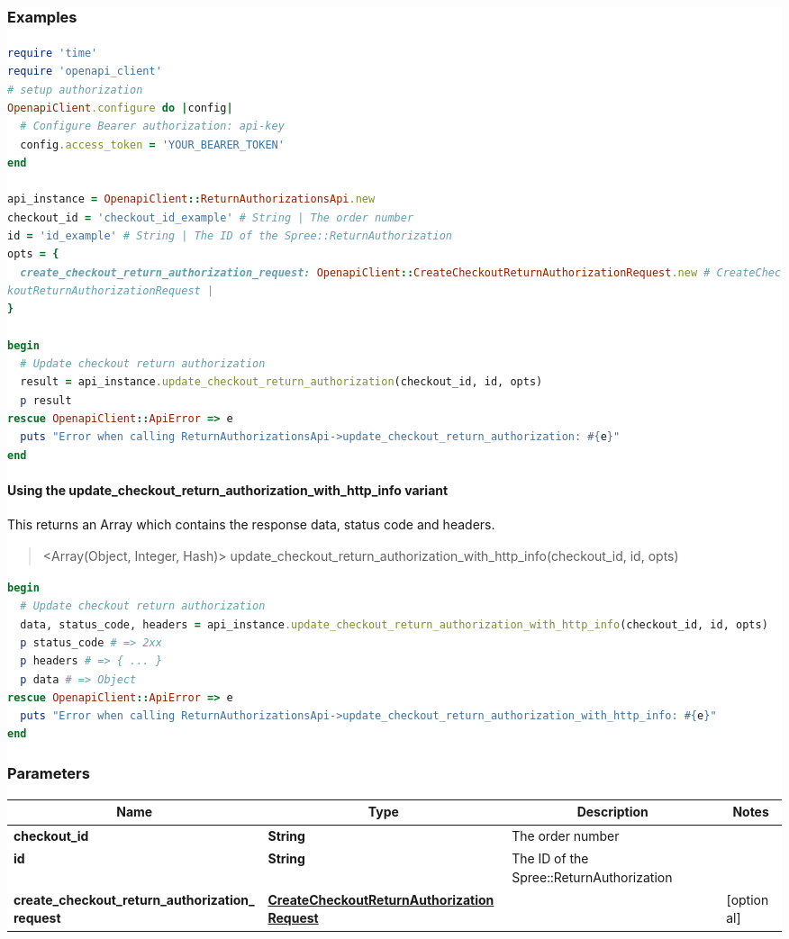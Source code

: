 ### Examples

```ruby
require 'time'
require 'openapi_client'
# setup authorization
OpenapiClient.configure do |config|
  # Configure Bearer authorization: api-key
  config.access_token = 'YOUR_BEARER_TOKEN'
end

api_instance = OpenapiClient::ReturnAuthorizationsApi.new
checkout_id = 'checkout_id_example' # String | The order number
id = 'id_example' # String | The ID of the Spree::ReturnAuthorization
opts = {
  create_checkout_return_authorization_request: OpenapiClient::CreateCheckoutReturnAuthorizationRequest.new # CreateCheckoutReturnAuthorizationRequest | 
}

begin
  # Update checkout return authorization
  result = api_instance.update_checkout_return_authorization(checkout_id, id, opts)
  p result
rescue OpenapiClient::ApiError => e
  puts "Error when calling ReturnAuthorizationsApi->update_checkout_return_authorization: #{e}"
end
```

#### Using the update_checkout_return_authorization_with_http_info variant

This returns an Array which contains the response data, status code and headers.

> <Array(Object, Integer, Hash)> update_checkout_return_authorization_with_http_info(checkout_id, id, opts)

```ruby
begin
  # Update checkout return authorization
  data, status_code, headers = api_instance.update_checkout_return_authorization_with_http_info(checkout_id, id, opts)
  p status_code # => 2xx
  p headers # => { ... }
  p data # => Object
rescue OpenapiClient::ApiError => e
  puts "Error when calling ReturnAuthorizationsApi->update_checkout_return_authorization_with_http_info: #{e}"
end
```

### Parameters

| Name | Type | Description | Notes |
| ---- | ---- | ----------- | ----- |
| **checkout_id** | **String** | The order number |  |
| **id** | **String** | The ID of the Spree::ReturnAuthorization |  |
| **create_checkout_return_authorization_request** | [**CreateCheckoutReturnAuthorizationRequest**](CreateCheckoutReturnAuthorizationRequest.md) |  | [optional] |
